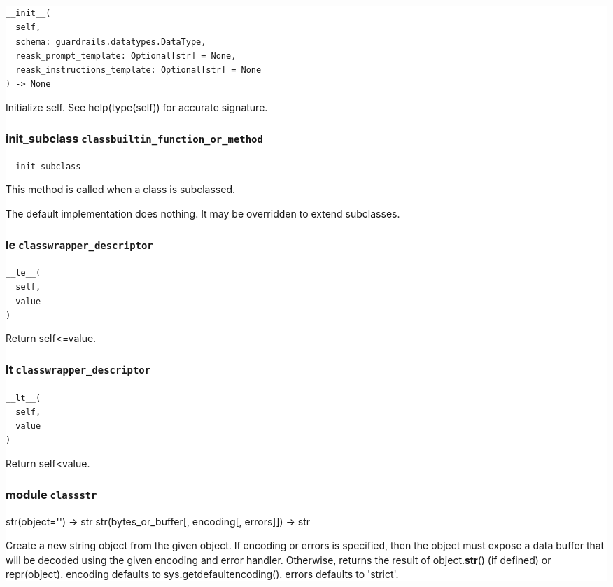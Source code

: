 ```
__init__(
  self,
  schema: guardrails.datatypes.DataType,
  reask_prompt_template: Optional[str] = None,
  reask_instructions_template: Optional[str] = None
) -> None
```

Initialize self.  See help(type(self)) for accurate signature.

### __init_subclass__ `classbuiltin_function_or_method`

```
__init_subclass__
```

This method is called when a class is subclassed.

The default implementation does nothing. It may be
overridden to extend subclasses.

### __le__ `classwrapper_descriptor`

```
__le__(
  self,
  value
)
```

Return self<=value.

### __lt__ `classwrapper_descriptor`

```
__lt__(
  self,
  value
)
```

Return self<value.

### __module__ `classstr`

str(object='') -> str
str(bytes_or_buffer[, encoding[, errors]]) -> str

Create a new string object from the given object. If encoding or
errors is specified, then the object must expose a data buffer
that will be decoded using the given encoding and error handler.
Otherwise, returns the result of object.__str__() (if defined)
or repr(object).
encoding defaults to sys.getdefaultencoding().
errors defaults to 'strict'.
